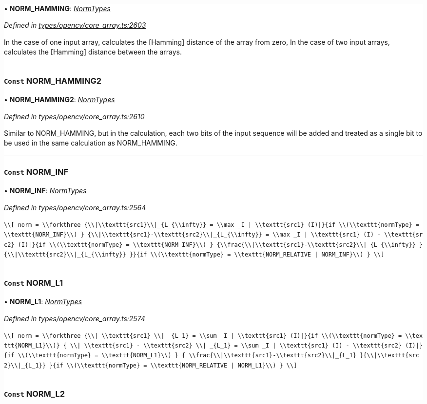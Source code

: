 • **NORM_HAMMING**: *[NormTypes](_types_opencv_core_array_.md#normtypes)*

*Defined in [types/opencv/core_array.ts:2603](https://github.com/cancerberoSgx/mirada/blob/2aa7cf1/mirada/src/types/opencv/core_array.ts#L2603)*

In the case of one input array, calculates the [Hamming] distance of the array from zero, In the
case of two input arrays, calculates the [Hamming] distance between the arrays.

___

### `Const` NORM_HAMMING2

• **NORM_HAMMING2**: *[NormTypes](_types_opencv_core_array_.md#normtypes)*

*Defined in [types/opencv/core_array.ts:2610](https://github.com/cancerberoSgx/mirada/blob/2aa7cf1/mirada/src/types/opencv/core_array.ts#L2610)*

Similar to NORM_HAMMING, but in the calculation, each two bits of the input sequence will be added
and treated as a single bit to be used in the same calculation as NORM_HAMMING.

___

### `Const` NORM_INF

• **NORM_INF**: *[NormTypes](_types_opencv_core_array_.md#normtypes)*

*Defined in [types/opencv/core_array.ts:2564](https://github.com/cancerberoSgx/mirada/blob/2aa7cf1/mirada/src/types/opencv/core_array.ts#L2564)*

`\\[ norm = \\forkthree {\\|\\texttt{src1}\\|_{L_{\\infty}} = \\max _I | \\texttt{src1} (I)|}{if
\\(\\texttt{normType} = \\texttt{NORM_INF}\\) } {\\|\\texttt{src1}-\\texttt{src2}\\|_{L_{\\infty}} =
\\max _I | \\texttt{src1} (I) - \\texttt{src2} (I)|}{if \\(\\texttt{normType} =
\\texttt{NORM_INF}\\) } {\\frac{\\|\\texttt{src1}-\\texttt{src2}\\|_{L_{\\infty}}
}{\\|\\texttt{src2}\\|_{L_{\\infty}} }}{if \\(\\texttt{normType} = \\texttt{NORM_RELATIVE |
NORM_INF}\\) } \\]`

___

### `Const` NORM_L1

• **NORM_L1**: *[NormTypes](_types_opencv_core_array_.md#normtypes)*

*Defined in [types/opencv/core_array.ts:2574](https://github.com/cancerberoSgx/mirada/blob/2aa7cf1/mirada/src/types/opencv/core_array.ts#L2574)*

`\\[ norm = \\forkthree {\\| \\texttt{src1} \\| _{L_1} = \\sum _I | \\texttt{src1} (I)|}{if
\\(\\texttt{normType} = \\texttt{NORM_L1}\\)} { \\| \\texttt{src1} - \\texttt{src2} \\| _{L_1} =
\\sum _I | \\texttt{src1} (I) - \\texttt{src2} (I)|}{if \\(\\texttt{normType} = \\texttt{NORM_L1}\\)
} { \\frac{\\|\\texttt{src1}-\\texttt{src2}\\|_{L_1} }{\\|\\texttt{src2}\\|_{L_1}} }{if
\\(\\texttt{normType} = \\texttt{NORM_RELATIVE | NORM_L1}\\) } \\]`

___

### `Const` NORM_L2
